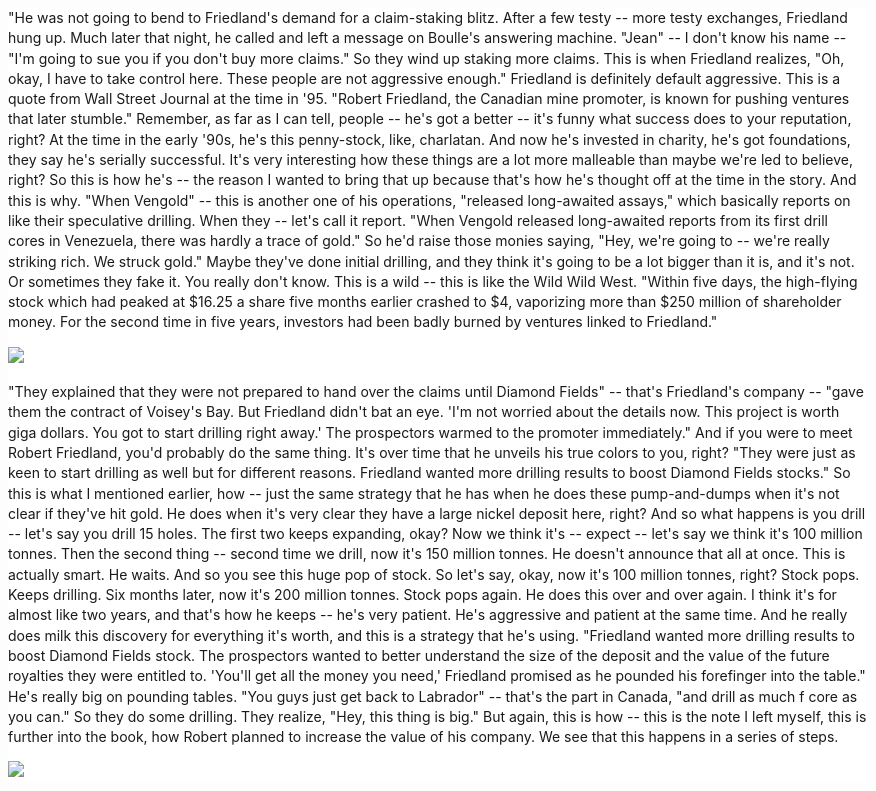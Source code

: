 "He was not going to bend to Friedland's demand for a claim-staking blitz. After a few testy -- more testy exchanges, Friedland hung up. Much later that night, he called and left a message on Boulle's answering machine. "Jean" -- I don't know his name -- "I'm going to sue you if you don't buy more claims." So they wind up staking more claims. This is when Friedland realizes, "Oh, okay, I have to take control here. These people are not aggressive enough." Friedland is definitely default aggressive. This is a quote from Wall Street Journal at the time in '95. "Robert Friedland, the Canadian mine promoter, is known for pushing ventures that later stumble." Remember, as far as I can tell, people -- he's got a better -- it's funny what success does to your reputation, right? At the time in the early '90s, he's this penny-stock, like, charlatan. And now he's invested in charity, he's got foundations, they say he's serially successful. It's very interesting how these things are a lot more malleable than maybe we're led to believe, right? So this is how he's -- the reason I wanted to bring that up because that's how he's thought off at the time in the story. And this is why. "When Vengold" -- this is another one of his operations, "released long-awaited assays," which basically reports on like their speculative drilling. When they -- let's call it report. "When Vengold released long-awaited reports from its first drill cores in Venezuela, there was hardly a trace of gold." So he'd raise those monies saying, "Hey, we're going to -- we're really striking rich. We struck gold." Maybe they've done initial drilling, and they think it's going to be a lot bigger than it is, and it's not. Or sometimes they fake it. You really don't know. This is a wild -- this is like the Wild Wild West. "Within five days, the high-flying stock which had peaked at $16.25 a share five months earlier crashed to $4, vaporizing more than $250 million of shareholder money. For the second time in five years, investors had been badly burned by ventures linked to Friedland."

![](https://www.foundersnotes.com/static/images/new_icons/chevron-down-alt-thin.svg)

"They explained that they were not prepared to hand over the claims until Diamond Fields" -- that's Friedland's company -- "gave them the contract of Voisey's Bay. But Friedland didn't bat an eye. 'I'm not worried about the details now. This project is worth giga dollars. You got to start drilling right away.' The prospectors warmed to the promoter immediately." And if you were to meet Robert Friedland, you'd probably do the same thing. It's over time that he unveils his true colors to you, right? "They were just as keen to start drilling as well but for different reasons. Friedland wanted more drilling results to boost Diamond Fields stocks." So this is what I mentioned earlier, how -- just the same strategy that he has when he does these pump-and-dumps when it's not clear if they've hit gold. He does when it's very clear they have a large nickel deposit here, right? And so what happens is you drill -- let's say you drill 15 holes. The first two keeps expanding, okay? Now we think it's -- expect -- let's say we think it's 100 million tonnes. Then the second thing -- second time we drill, now it's 150 million tonnes. He doesn't announce that all at once. This is actually smart. He waits. And so you see this huge pop of stock. So let's say, okay, now it's 100 million tonnes, right? Stock pops. Keeps drilling. Six months later, now it's 200 million tonnes. Stock pops again. He does this over and over again. I think it's for almost like two years, and that's how he keeps -- he's very patient. He's aggressive and patient at the same time. And he really does milk this discovery for everything it's worth, and this is a strategy that he's using. "Friedland wanted more drilling results to boost Diamond Fields stock. The prospectors wanted to better understand the size of the deposit and the value of the future royalties they were entitled to. 'You'll get all the money you need,' Friedland promised as he pounded his forefinger into the table." He's really big on pounding tables. "You guys just get back to Labrador" -- that's the part in Canada, "and drill as much f core as you can." So they do some drilling. They realize, "Hey, this thing is big." But again, this is how -- this is the note I left myself, this is further into the book, how Robert planned to increase the value of his company. We see that this happens in a series of steps.

![](https://www.foundersnotes.com/static/images/new_icons/chevron-down-alt-thin.svg)
